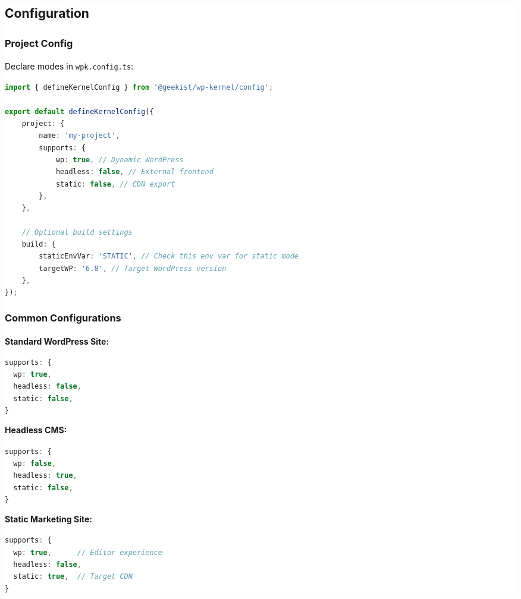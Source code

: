 
## Configuration

### Project Config

Declare modes in `wpk.config.ts`:

```typescript
import { defineKernelConfig } from '@geekist/wp-kernel/config';

export default defineKernelConfig({
	project: {
		name: 'my-project',
		supports: {
			wp: true, // Dynamic WordPress
			headless: false, // External frontend
			static: false, // CDN export
		},
	},

	// Optional build settings
	build: {
		staticEnvVar: 'STATIC', // Check this env var for static mode
		targetWP: '6.8', // Target WordPress version
	},
});
```

### Common Configurations

**Standard WordPress Site:**

```typescript
supports: {
  wp: true,
  headless: false,
  static: false,
}
```

**Headless CMS:**

```typescript
supports: {
  wp: false,
  headless: true,
  static: false,
}
```

**Static Marketing Site:**

```typescript
supports: {
  wp: true,      // Editor experience
  headless: false,
  static: true,  // Target CDN
}
```
